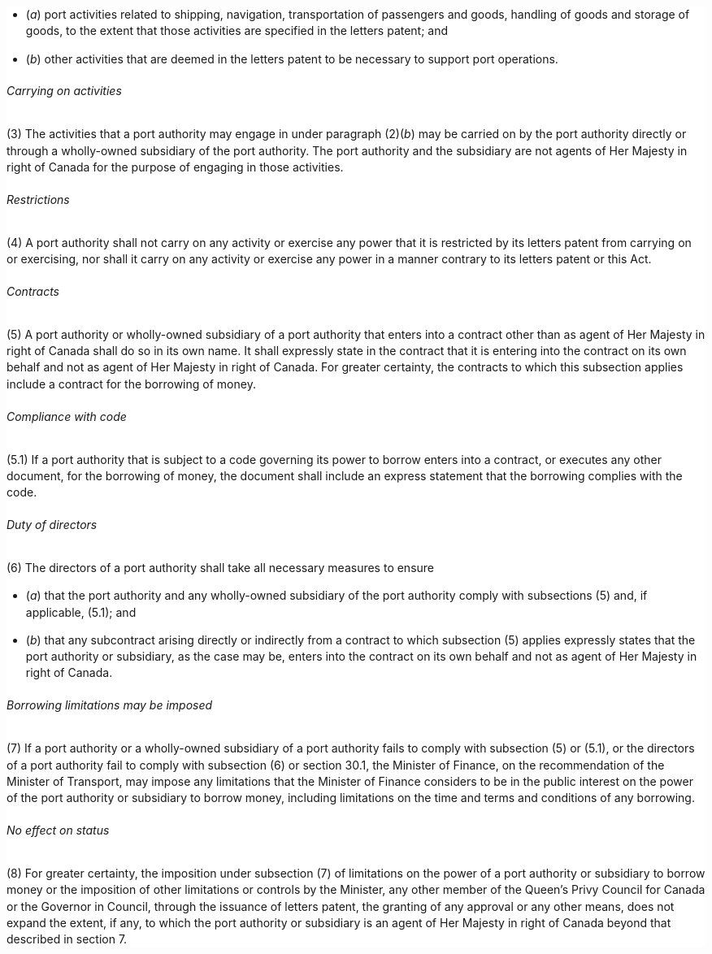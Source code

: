   * (_a_) port activities related to shipping, navigation, transportation of passengers and goods, handling of goods and storage of goods, to the extent that those activities are specified in the letters patent; and

  * (_b_) other activities that are deemed in the letters patent to be necessary to support port operations.

###### Carrying on activities

(3) The activities that a port authority may engage in under paragraph (2)(_b_) may be carried on by the port authority directly or through a wholly-owned subsidiary of the port authority. The port authority and the subsidiary are not agents of Her Majesty in right of Canada for the purpose of engaging in those activities.

###### Restrictions

(4) A port authority shall not carry on any activity or exercise any power that it is restricted by its letters patent from carrying on or exercising, nor shall it carry on any activity or exercise any power in a manner contrary to its letters patent or this Act.

###### Contracts

(5) A port authority or wholly-owned subsidiary of a port authority that enters into a contract other than as agent of Her Majesty in right of Canada shall do so in its own name. It shall expressly state in the contract that it is entering into the contract on its own behalf and not as agent of Her Majesty in right of Canada. For greater certainty, the contracts to which this subsection applies include a contract for the borrowing of money.

###### Compliance with code

(5.1) If a port authority that is subject to a code governing its power to borrow enters into a contract, or executes any other document, for the borrowing of money, the document shall include an express statement that the borrowing complies with the code.

###### Duty of directors

(6) The directors of a port authority shall take all necessary measures to ensure

  * (_a_) that the port authority and any wholly-owned subsidiary of the port authority comply with subsections (5) and, if applicable, (5.1); and

  * (_b_) that any subcontract arising directly or indirectly from a contract to which subsection (5) applies expressly states that the port authority or subsidiary, as the case may be, enters into the contract on its own behalf and not as agent of Her Majesty in right of Canada.

###### Borrowing limitations may be imposed

(7) If a port authority or a wholly-owned subsidiary of a port authority fails to comply with subsection (5) or (5.1), or the directors of a port authority fail to comply with subsection (6) or section 30.1, the Minister of Finance, on the recommendation of the Minister of Transport, may impose any limitations that the Minister of Finance considers to be in the public interest on the power of the port authority or subsidiary to borrow money, including limitations on the time and terms and conditions of any borrowing.

###### No effect on status

(8) For greater certainty, the imposition under subsection (7) of limitations on the power of a port authority or subsidiary to borrow money or the imposition of other limitations or controls by the Minister, any other member of the Queen’s Privy Council for Canada or the Governor in Council, through the issuance of letters patent, the granting of any approval or any other means, does not expand the extent, if any, to which the port authority or subsidiary is an agent of Her Majesty in right of Canada beyond that described in section 7.
